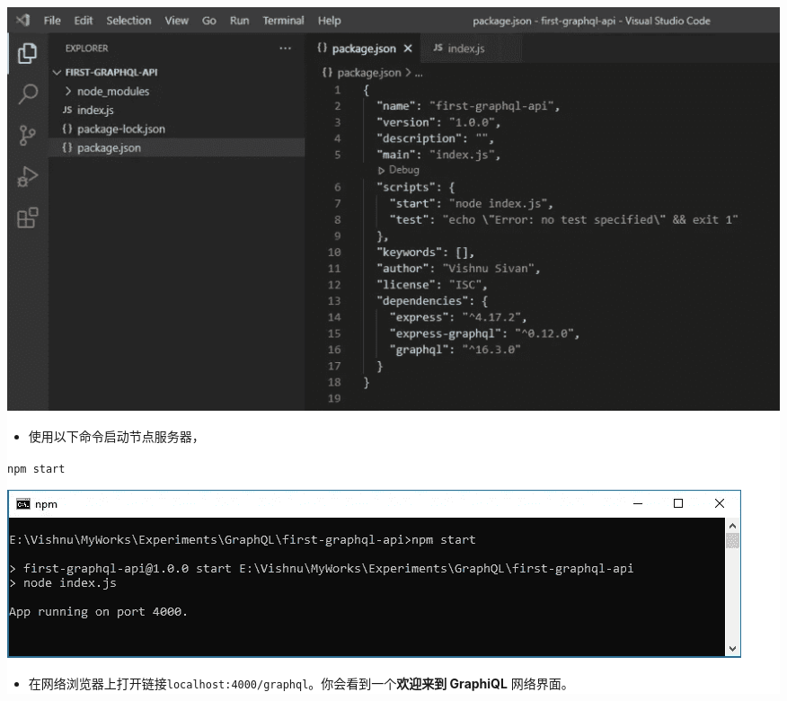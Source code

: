 ![](img/a7284dece66a82e058c2c0602c1ec700.png)

*   使用以下命令启动节点服务器，

```
npm start
```

![](img/8aca03af1a8db9d695726065654cd138.png)

*   在网络浏览器上打开链接`localhost:4000/graphql`。你会看到一个**欢迎来到 GraphiQL** 网络界面。
